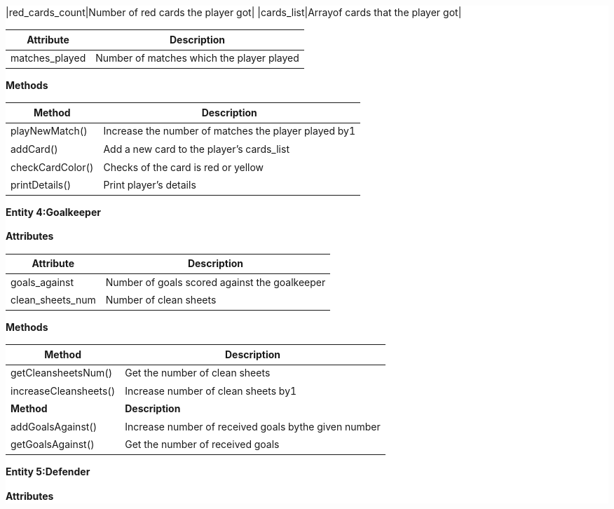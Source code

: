 |red\_cards\_count|Number of red cards the player got|
|cards\_list|Arrayof cards that the player got|

|**Attribute**|**Description**|
| - | - |
|matches\_played|Number of matches which the player played|

**Methods**



|**Method**|**Description**|
| - | - |
|playNewMatch()|Increase the number of matches the player played by1|
|addCard()|Add a new card to the player’s cards\_list|
|checkCardColor()|Checks of the card is red or yellow|
|printDetails()|Print player’s details|

<a name="_page18_x72.00_y387.82"></a>**Entity 4:Goalkeeper**

**Attributes**

|**Attribute**|**Description**|
| - | - |
|goals\_against|Number of goals scored against the goalkeeper|
|clean\_sheets\_num|Number of clean sheets|

**Methods**



|**Method**|**Description**|
| - | - |
|getCleansheetsNum()|Get the number of clean sheets|
|increaseCleansheets()|Increase number of clean sheets by1|
|**Method**|**Description**|
|addGoalsAgainst()|Increase number of received goals bythe given number|
|getGoalsAgainst()|Get the number of received goals|

<a name="_page19_x72.00_y192.05"></a>**Entity 5:Defender**

**Attributes**
